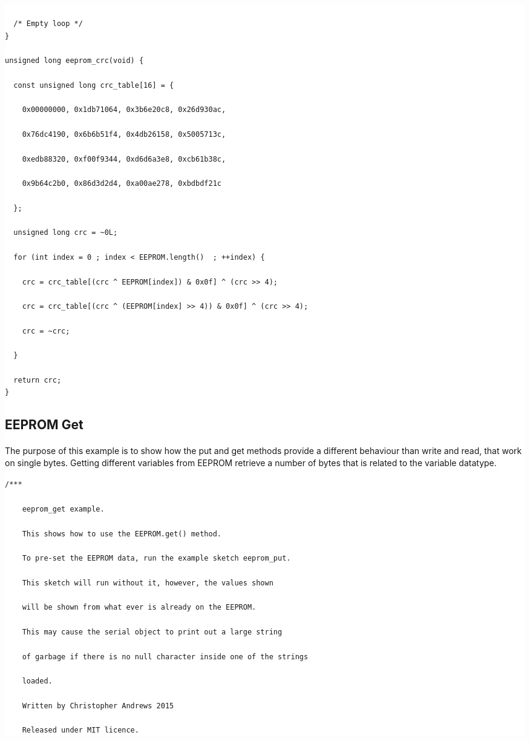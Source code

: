 ```arduino

  /* Empty loop */
}

unsigned long eeprom_crc(void) {

  const unsigned long crc_table[16] = {

    0x00000000, 0x1db71064, 0x3b6e20c8, 0x26d930ac,

    0x76dc4190, 0x6b6b51f4, 0x4db26158, 0x5005713c,

    0xedb88320, 0xf00f9344, 0xd6d6a3e8, 0xcb61b38c,

    0x9b64c2b0, 0x86d3d2d4, 0xa00ae278, 0xbdbdf21c

  };

  unsigned long crc = ~0L;

  for (int index = 0 ; index < EEPROM.length()  ; ++index) {

    crc = crc_table[(crc ^ EEPROM[index]) & 0x0f] ^ (crc >> 4);

    crc = crc_table[(crc ^ (EEPROM[index] >> 4)) & 0x0f] ^ (crc >> 4);

    crc = ~crc;

  }

  return crc;
}
```

## EEPROM Get

The purpose of this example is to show how the put and get methods provide a different behaviour than write and read, that work on single bytes. Getting different variables from EEPROM retrieve a number of bytes that is related to the variable datatype.

```arduino
/***

    eeprom_get example.

    This shows how to use the EEPROM.get() method.

    To pre-set the EEPROM data, run the example sketch eeprom_put.

    This sketch will run without it, however, the values shown

    will be shown from what ever is already on the EEPROM.

    This may cause the serial object to print out a large string

    of garbage if there is no null character inside one of the strings

    loaded.

    Written by Christopher Andrews 2015

    Released under MIT licence.

```